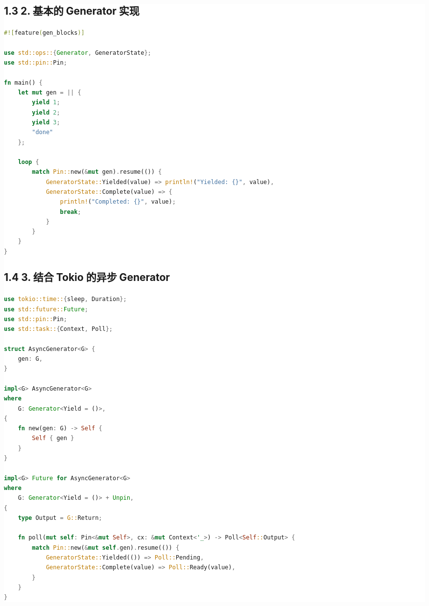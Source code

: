 ## 1.3 2. 基本的 Generator 实现

```rust
#![feature(gen_blocks)]

use std::ops::{Generator, GeneratorState};
use std::pin::Pin;

fn main() {
    let mut gen = || {
        yield 1;
        yield 2;
        yield 3;
        "done"
    };

    loop {
        match Pin::new(&mut gen).resume(()) {
            GeneratorState::Yielded(value) => println!("Yielded: {}", value),
            GeneratorState::Complete(value) => {
                println!("Completed: {}", value);
                break;
            }
        }
    }
}
```

## 1.4 3. 结合 Tokio 的异步 Generator

```rust
use tokio::time::{sleep, Duration};
use std::future::Future;
use std::pin::Pin;
use std::task::{Context, Poll};

struct AsyncGenerator<G> {
    gen: G,
}

impl<G> AsyncGenerator<G>
where
    G: Generator<Yield = ()>,
{
    fn new(gen: G) -> Self {
        Self { gen }
    }
}

impl<G> Future for AsyncGenerator<G>
where
    G: Generator<Yield = ()> + Unpin,
{
    type Output = G::Return;

    fn poll(mut self: Pin<&mut Self>, cx: &mut Context<'_>) -> Poll<Self::Output> {
        match Pin::new(&mut self.gen).resume(()) {
            GeneratorState::Yielded(()) => Poll::Pending,
            GeneratorState::Complete(value) => Poll::Ready(value),
        }
    }
}

```